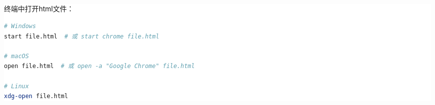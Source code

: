 


终端中打开html文件：
``` bash
# Windows
start file.html  # 或 start chrome file.html

# macOS
open file.html  # 或 open -a "Google Chrome" file.html

# Linux
xdg-open file.html
```
